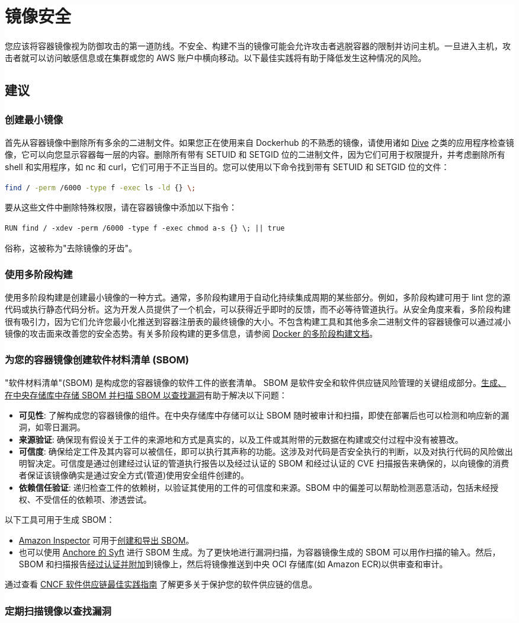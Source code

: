 # 镜像安全

您应该将容器镜像视为防御攻击的第一道防线。不安全、构建不当的镜像可能会允许攻击者逃脱容器的限制并访问主机。一旦进入主机，攻击者就可以访问敏感信息或在集群或您的 AWS 账户中横向移动。以下最佳实践将有助于降低发生这种情况的风险。

## 建议

### 创建最小镜像

首先从容器镜像中删除所有多余的二进制文件。如果您正在使用来自 Dockerhub 的不熟悉的镜像，请使用诸如 [Dive](https://github.com/wagoodman/dive) 之类的应用程序检查镜像，它可以向您显示容器每一层的内容。删除所有带有 SETUID 和 SETGID 位的二进制文件，因为它们可用于权限提升，并考虑删除所有 shell 和实用程序，如 nc 和 curl，它们可用于不正当目的。您可以使用以下命令找到带有 SETUID 和 SETGID 位的文件：

```bash
find / -perm /6000 -type f -exec ls -ld {} \;
```

要从这些文件中删除特殊权限，请在容器镜像中添加以下指令：

```docker
RUN find / -xdev -perm /6000 -type f -exec chmod a-s {} \; || true
```

俗称，这被称为"去除镜像的牙齿"。

### 使用多阶段构建

使用多阶段构建是创建最小镜像的一种方式。通常，多阶段构建用于自动化持续集成周期的某些部分。例如，多阶段构建可用于 lint 您的源代码或执行静态代码分析。这为开发人员提供了一个机会，可以获得近乎即时的反馈，而不必等待管道执行。从安全角度来看，多阶段构建很有吸引力，因为它们允许您最小化推送到容器注册表的最终镜像的大小。不包含构建工具和其他多余二进制文件的容器镜像可以通过减小镜像的攻击面来改善您的安全态势。有关多阶段构建的更多信息，请参阅 [Docker 的多阶段构建文档](https://docs.docker.com/develop/develop-images/multistage-build/)。

### 为您的容器镜像创建软件材料清单 (SBOM)

"软件材料清单"(SBOM) 是构成您的容器镜像的软件工件的嵌套清单。
SBOM 是软件安全和软件供应链风险管理的关键组成部分。[生成、在中央存储库中存储 SBOM 并扫描 SBOM 以查找漏洞](https://anchore.com/sbom/)有助于解决以下问题：

- **可见性**: 了解构成您的容器镜像的组件。在中央存储库中存储可以让 SBOM 随时被审计和扫描，即使在部署后也可以检测和响应新的漏洞，如零日漏洞。
- **来源验证**: 确保现有假设关于工件的来源地和方式是真实的，以及工件或其附带的元数据在构建或交付过程中没有被篡改。
- **可信度**: 确保给定工件及其内容可以被信任，即可以执行其声称的功能。这涉及对代码是否安全执行的判断，以及对执行代码的风险做出明智决定。可信度是通过创建经过认证的管道执行报告以及经过认证的 SBOM 和经过认证的 CVE 扫描报告来确保的，以向镜像的消费者保证该镜像确实是通过安全方式(管道)使用安全组件创建的。
- **依赖信任验证**: 递归检查工件的依赖树，以验证其使用的工件的可信度和来源。SBOM 中的偏差可以帮助检测恶意活动，包括未经授权、不受信任的依赖项、渗透尝试。

以下工具可用于生成 SBOM：

- [Amazon Inspector](https://docs.aws.amazon.com/inspector) 可用于[创建和导出 SBOM](https://docs.aws.amazon.com/inspector/latest/user/sbom-export.html)。
- 也可以使用 [Anchore 的 Syft](https://github.com/anchore/syft) 进行 SBOM 生成。为了更快地进行漏洞扫描，为容器镜像生成的 SBOM 可以用作扫描的输入。然后，SBOM 和扫描报告[经过认证并附加](https://github.com/sigstore/cosign/blob/main/doc/cosign_attach_attestation.md)到镜像上，然后将镜像推送到中央 OCI 存储库(如 Amazon ECR)以供审查和审计。

通过查看 [CNCF 软件供应链最佳实践指南](https://project.linuxfoundation.org/hubfs/CNCF_SSCP_v1.pdf) 了解更多关于保护您的软件供应链的信息。

### 定期扫描镜像以查找漏洞
